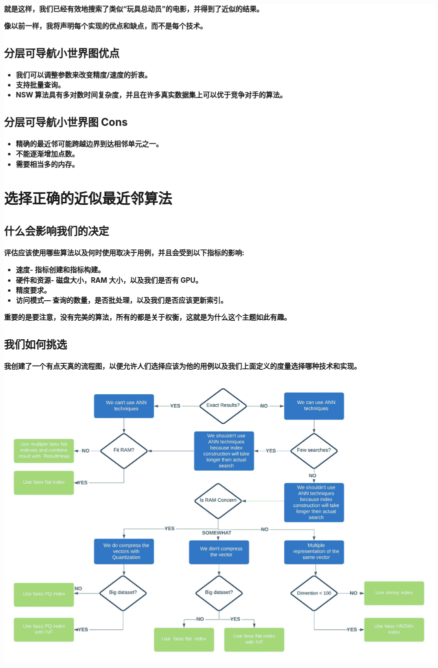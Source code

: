 **就是这样，我们已经有效地搜索了类似“玩具总动员”的电影，并得到了近似的结果。**

**像以前一样，我将声明每个实现的优点和缺点，而不是每个技术。**

## **分层可导航小世界图优点**

*   **我们可以调整参数来改变精度/速度的折衷。**
*   **支持批量查询。**
*   **NSW 算法具有多对数时间复杂度，并且在许多真实数据集上可以优于竞争对手的算法。**

## **分层可导航小世界图 Cons**

*   **精确的最近邻可能跨越边界到达相邻单元之一。**
*   **不能逐渐增加点数。**
*   **需要相当多的内存。**

# **选择正确的近似最近邻算法**

## **什么会影响我们的决定**

**评估应该使用哪些算法以及何时使用取决于用例，并且会受到以下指标的影响:**

*   ****速度-** 指标创建和指标构建。**
*   ****硬件和资源-** 磁盘大小，RAM 大小，以及我们是否有 GPU。**
*   ****精度要求。****
*   ****访问模式—** 查询的数量，是否批处理，以及我们是否应该更新索引。**

**重要的是要注意，没有完美的算法，所有的都是关于权衡，这就是为什么这个主题如此有趣。**

## **我们如何挑选**

**我创建了一个有点天真的流程图，以便允许人们选择应该为他的用例以及我们上面定义的度量选择哪种技术和实现。**

**![](img/5388e89018d128e16dd86dc5abba6dd9.png)**
